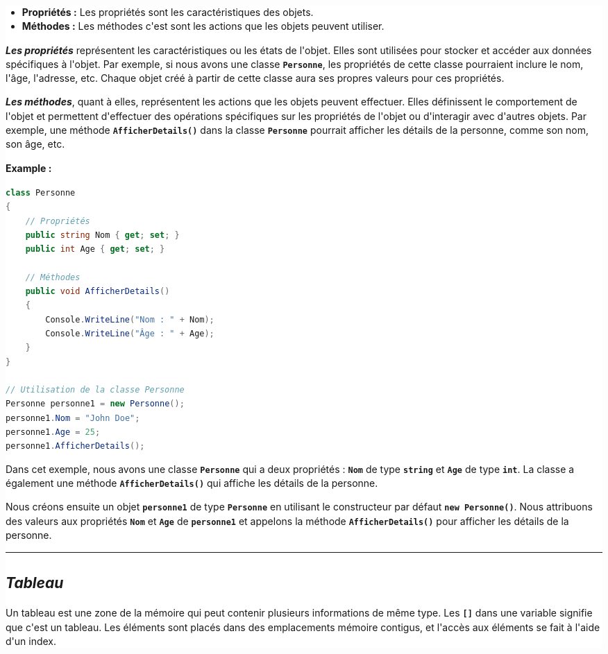 * **Propriétés :** Les propriétés sont les caractéristiques des objets.
* **Méthodes :** Les méthodes c'est sont les actions que les objets peuvent utiliser.  
  
***Les propriétés*** représentent les caractéristiques ou les états de l'objet. Elles sont utilisées pour stocker et accéder aux données spécifiques à l'objet. Par exemple, si nous avons une classe **`Personne`**, les propriétés de cette classe pourraient inclure le nom, l'âge, l'adresse, etc. Chaque objet créé à partir de cette classe aura ses propres valeurs pour ces propriétés.
  
***Les méthodes***, quant à elles, représentent les actions que les objets peuvent effectuer. Elles définissent le comportement de l'objet et permettent d'effectuer des opérations spécifiques sur les propriétés de l'objet ou d'interagir avec d'autres objets. Par exemple, une méthode **`AfficherDetails()`** dans la classe **`Personne`** pourrait afficher les détails de la personne, comme son nom, son âge, etc.

**Example :**

```C#
class Personne
{
    // Propriétés
    public string Nom { get; set; }
    public int Age { get; set; }

    // Méthodes
    public void AfficherDetails()
    {
        Console.WriteLine("Nom : " + Nom);
        Console.WriteLine("Âge : " + Age);
    }
}

// Utilisation de la classe Personne
Personne personne1 = new Personne();
personne1.Nom = "John Doe";
personne1.Age = 25;
personne1.AfficherDetails();
```

Dans cet exemple, nous avons une classe **`Personne`** qui a deux propriétés : **`Nom`** de type **`string`** et **`Age`** de type **`int`**. La classe a également une méthode **`AfficherDetails()`** qui affiche les détails de la personne.
  
Nous créons ensuite un objet **`personne1`** de type **`Personne`** en utilisant le constructeur par défaut **`new Personne()`**. Nous attribuons des valeurs aux propriétés **`Nom`** et **`Age`** de **`personne1`** et appelons la méthode **`AfficherDetails()`** pour afficher les détails de la personne.

---

## *Tableau*

Un tableau est une zone de la mémoire qui peut contenir plusieurs informations de même type. Les **`[]`** dans une variable signifie que c'est un tableau. Les éléments sont placés dans des emplacements mémoire contigus, et l'accès aux éléments se fait à l'aide d'un index.  
  